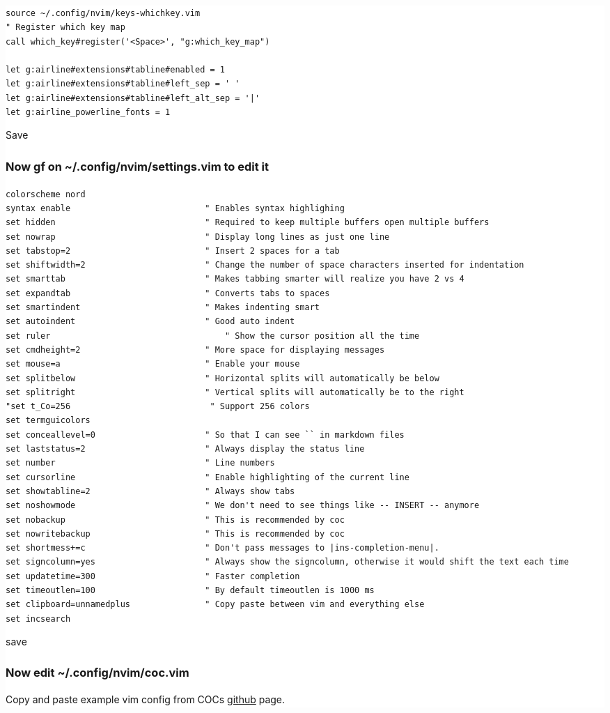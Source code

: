 ```
source ~/.config/nvim/keys-whichkey.vim
" Register which key map
call which_key#register('<Space>', "g:which_key_map")

let g:airline#extensions#tabline#enabled = 1
let g:airline#extensions#tabline#left_sep = ' '
let g:airline#extensions#tabline#left_alt_sep = '|'
let g:airline_powerline_fonts = 1
```
Save

### Now gf on ~/.config/nvim/settings.vim to edit it
```
colorscheme nord
syntax enable                           " Enables syntax highlighing
set hidden                              " Required to keep multiple buffers open multiple buffers
set nowrap                              " Display long lines as just one line
set tabstop=2                           " Insert 2 spaces for a tab
set shiftwidth=2                        " Change the number of space characters inserted for indentation
set smarttab                            " Makes tabbing smarter will realize you have 2 vs 4
set expandtab                           " Converts tabs to spaces
set smartindent                         " Makes indenting smart
set autoindent                          " Good auto indent
set ruler              			            " Show the cursor position all the time
set cmdheight=2                         " More space for displaying messages
set mouse=a                             " Enable your mouse
set splitbelow                          " Horizontal splits will automatically be below
set splitright                          " Vertical splits will automatically be to the right
"set t_Co=256                            " Support 256 colors
set termguicolors
set conceallevel=0                      " So that I can see `` in markdown files
set laststatus=2                        " Always display the status line
set number                              " Line numbers
set cursorline                          " Enable highlighting of the current line
set showtabline=2                       " Always show tabs
set noshowmode                          " We don't need to see things like -- INSERT -- anymore
set nobackup                            " This is recommended by coc
set nowritebackup                       " This is recommended by coc
set shortmess+=c                        " Don't pass messages to |ins-completion-menu|.
set signcolumn=yes                      " Always show the signcolumn, otherwise it would shift the text each time
set updatetime=300                      " Faster completion
set timeoutlen=100                      " By default timeoutlen is 1000 ms
set clipboard=unnamedplus               " Copy paste between vim and everything else
set incsearch
```
save

### Now edit ~/.config/nvim/coc.vim
Copy and paste example vim config from COCs [github](https://github.com/neoclide/coc.nvim) page.
